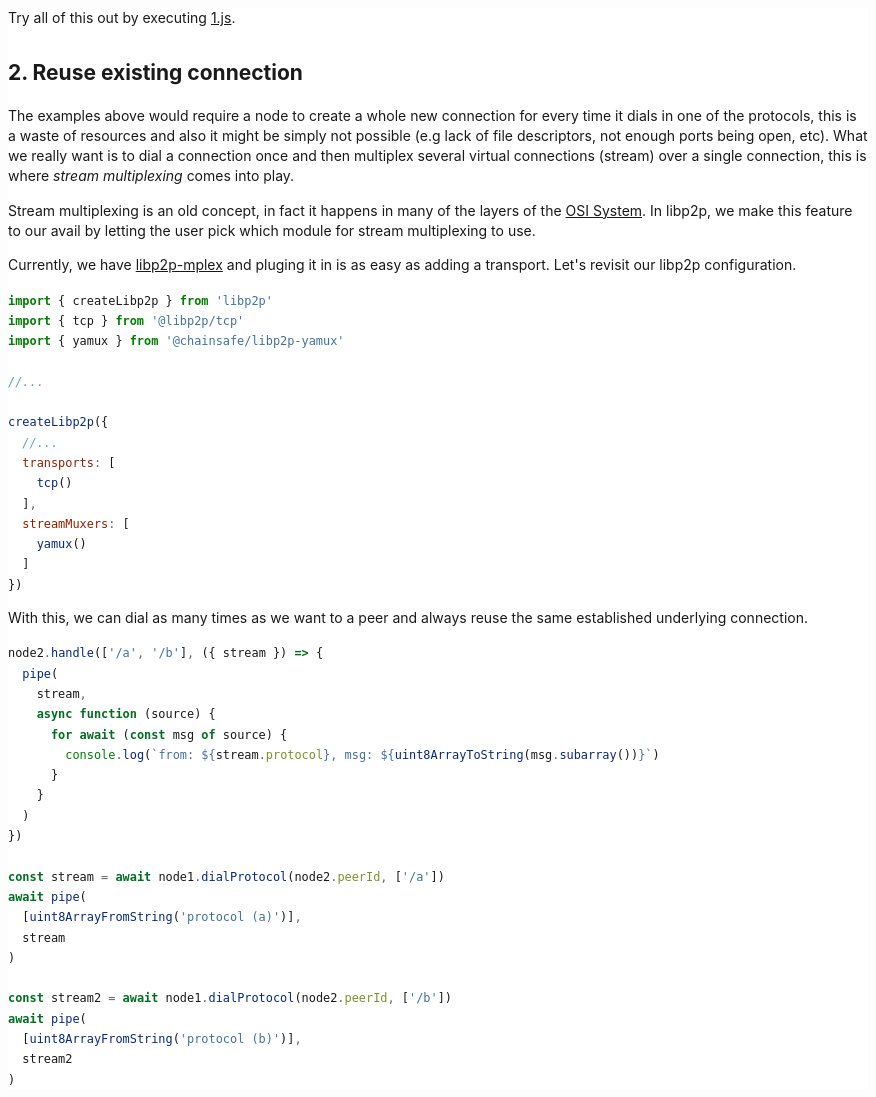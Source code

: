 Try all of this out by executing [1.js](./1.js).

## 2. Reuse existing connection

The examples above would require a node to create a whole new connection for
every time it dials in one of the protocols, this is a waste of resources and
also it might be simply not possible (e.g lack of file descriptors, not enough
ports being open, etc). What we really want is to dial a connection once and
then multiplex several virtual connections (stream) over a single connection,
this is where *stream multiplexing* comes into play.

Stream multiplexing is an old concept, in fact it happens in many of the layers
of the [OSI System](https://en.wikipedia.org/wiki/OSI_model). In libp2p, we make
this feature to our avail by letting the user pick which module for stream
multiplexing to use.

Currently, we have [libp2p-mplex](https://github.com/libp2p/js-libp2p-mplex) and
pluging it in is as easy as adding a transport. Let's revisit our libp2p
configuration.

```JavaScript
import { createLibp2p } from 'libp2p'
import { tcp } from '@libp2p/tcp'
import { yamux } from '@chainsafe/libp2p-yamux'

//...

createLibp2p({
  //...
  transports: [
    tcp()
  ],
  streamMuxers: [
    yamux()
  ]
})

```

With this, we can dial as many times as we want to a peer and always reuse the
same established underlying connection.

```JavaScript
node2.handle(['/a', '/b'], ({ stream }) => {
  pipe(
    stream,
    async function (source) {
      for await (const msg of source) {
        console.log(`from: ${stream.protocol}, msg: ${uint8ArrayToString(msg.subarray())}`)
      }
    }
  )
})

const stream = await node1.dialProtocol(node2.peerId, ['/a'])
await pipe(
  [uint8ArrayFromString('protocol (a)')],
  stream
)

const stream2 = await node1.dialProtocol(node2.peerId, ['/b'])
await pipe(
  [uint8ArrayFromString('protocol (b)')],
  stream2
)

```